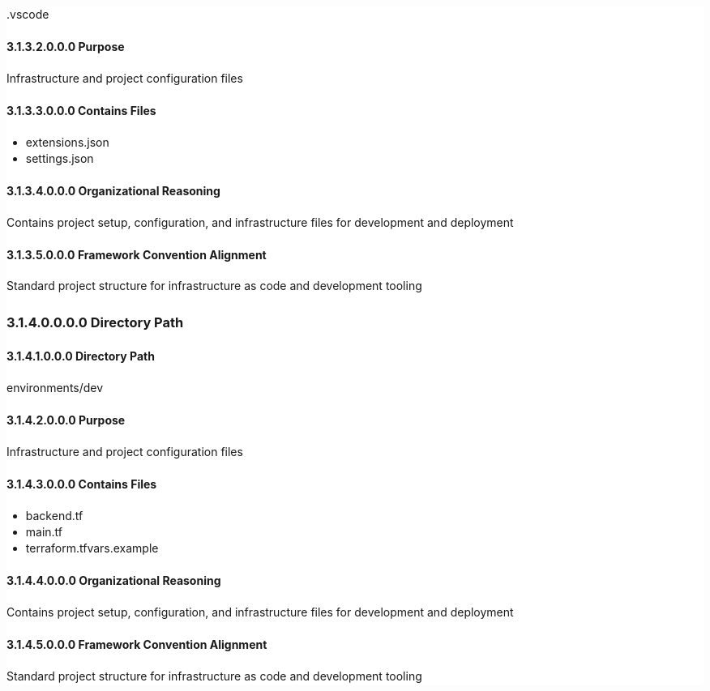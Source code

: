.vscode

#### 3.1.3.2.0.0.0 Purpose

Infrastructure and project configuration files

#### 3.1.3.3.0.0.0 Contains Files

- extensions.json
- settings.json

#### 3.1.3.4.0.0.0 Organizational Reasoning

Contains project setup, configuration, and infrastructure files for development and deployment

#### 3.1.3.5.0.0.0 Framework Convention Alignment

Standard project structure for infrastructure as code and development tooling

### 3.1.4.0.0.0.0 Directory Path

#### 3.1.4.1.0.0.0 Directory Path

environments/dev

#### 3.1.4.2.0.0.0 Purpose

Infrastructure and project configuration files

#### 3.1.4.3.0.0.0 Contains Files

- backend.tf
- main.tf
- terraform.tfvars.example

#### 3.1.4.4.0.0.0 Organizational Reasoning

Contains project setup, configuration, and infrastructure files for development and deployment

#### 3.1.4.5.0.0.0 Framework Convention Alignment

Standard project structure for infrastructure as code and development tooling

